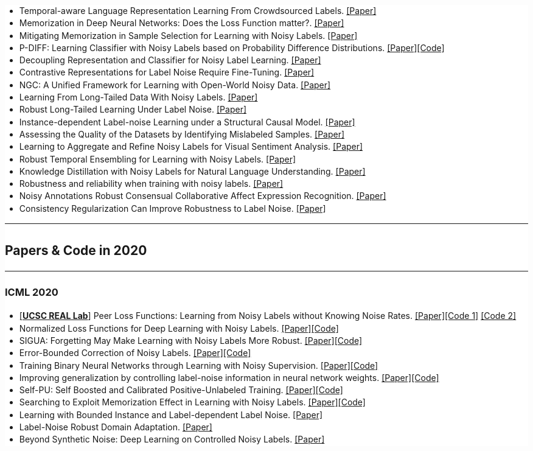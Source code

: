 * Temporal-aware Language Representation Learning From Crowdsourced Labels. [[Paper]](https://arxiv.org/pdf/2107.07958.pdf)
* Memorization in Deep Neural Networks: Does the Loss Function matter?. [[Paper]](https://arxiv.org/pdf/2107.09957.pdf)
* Mitigating Memorization in Sample Selection for Learning with Noisy Labels. [[Paper]](https://arxiv.org/pdf/2107.07041.pdf)
* P-DIFF: Learning Classifier with Noisy Labels based on Probability Difference Distributions. [[Paper]](https://arxiv.org/abs/2009.06382)[[Code]](https://github.com/fistyee/P-DIFF)
* Decoupling Representation and Classifier for Noisy Label Learning. [[Paper]](https://arxiv.org/pdf/2011.08145.pdf)
* Contrastive Representations for Label Noise Require Fine-Tuning. [[Paper]](https://arxiv.org/pdf/2108.09154.pdf)
* NGC: A Unified Framework for Learning with Open-World Noisy Data. [[Paper]](https://arxiv.org/pdf/2108.11035.pdf)
* Learning From Long-Tailed Data With Noisy Labels. [[Paper]](https://arxiv.org/pdf/2108.11096.pdf)
* Robust Long-Tailed Learning Under Label Noise. [[Paper]](https://arxiv.org/pdf/2108.11569.pdf)
* Instance-dependent Label-noise Learning under a Structural Causal Model. [[Paper]](https://arxiv.org/pdf/2109.02986.pdf)
* Assessing the Quality of the Datasets by Identifying Mislabeled Samples. [[Paper]](https://arxiv.org/pdf/2109.05000.pdf)
* Learning to Aggregate and Refine Noisy Labels for Visual Sentiment Analysis. [[Paper]](https://arxiv.org/abs/2109.07509)
* Robust Temporal Ensembling for Learning with Noisy Labels. [[Paper]](https://arxiv.org/pdf/2109.14563.pdf)
* Knowledge Distillation with Noisy Labels for Natural Language Understanding. [[Paper]](https://arxiv.org/pdf/2109.10147.pdf)
* Robustness and reliability when training with noisy labels. [[Paper]](https://arxiv.org/pdf/2110.03321.pdf)
* Noisy Annotations Robust Consensual Collaborative Affect Expression Recognition. [[Paper]](https://openaccess.thecvf.com/content/ICCV2021W/ABAW/papers/Gera_Noisy_Annotations_Robust_Consensual_Collaborative_Affect_Expression_Recognition_ICCVW_2021_paper.pdf)
* Consistency Regularization Can Improve Robustness to Label Noise. [[Paper]](https://arxiv.org/pdf/2110.01242.pdf)
-----
## Papers & Code in 2020
-----
### ICML 2020
* [[**UCSC REAL Lab**]](https://github.com/UCSC-REAL) Peer Loss Functions: Learning from Noisy Labels without Knowing Noise Rates. [[Paper]](http://proceedings.mlr.press/v119/liu20e)[[Code 1]](https://github.com/weijiaheng/Multi-class-Peer-Loss-functions) [[Code 2]](https://github.com/gohsyi/PeerLoss)
* Normalized Loss Functions for Deep Learning with Noisy Labels. [[Paper]](https://arxiv.org/abs/2006.13554)[[Code]](https://github.com/HanxunH/Active-Passive-Losses)
* SIGUA: Forgetting May Make Learning with Noisy Labels More Robust. [[Paper]](http://proceedings.mlr.press/v119/han20c.html)[[Code]](https://github.com/bhanML/SIGUA)
* Error-Bounded Correction of Noisy Labels. [[Paper]](http://proceedings.mlr.press/v119/zheng20c.html)[[Code]](https://github.com/pingqingsheng/LRT)
* Training Binary Neural Networks through Learning with Noisy Supervision. [[Paper]](http://proceedings.mlr.press/v119/han20d.html)[[Code]](https://github.com/zhaohui-yang/Binary-Neural-Networks)
* Improving generalization by controlling label-noise information in neural network weights. [[Paper]](http://proceedings.mlr.press/v119/harutyunyan20a.html)[[Code]](https://github.com/hrayrhar/limit-label-memorization)
* Self-PU: Self Boosted and Calibrated Positive-Unlabeled Training. [[Paper]](https://arxiv.org/abs/2006.11280)[[Code]](https://github.com/VITA-Group/Self-PU)
* Searching to Exploit Memorization Effect in Learning with Noisy Labels. [[Paper]](http://proceedings.mlr.press/v119/yao20b.html)[[Code]](https://github.com/jerermyyoung/rtlearning)
* Learning with Bounded Instance and Label-dependent Label Noise. [[Paper]](http://proceedings.mlr.press/v119/cheng20c.html)
* Label-Noise Robust Domain Adaptation. [[Paper]](http://proceedings.mlr.press/v119/yu20c.html)
* Beyond Synthetic Noise: Deep Learning on Controlled Noisy Labels. [[Paper]](http://proceedings.mlr.press/v119/jiang20c)
